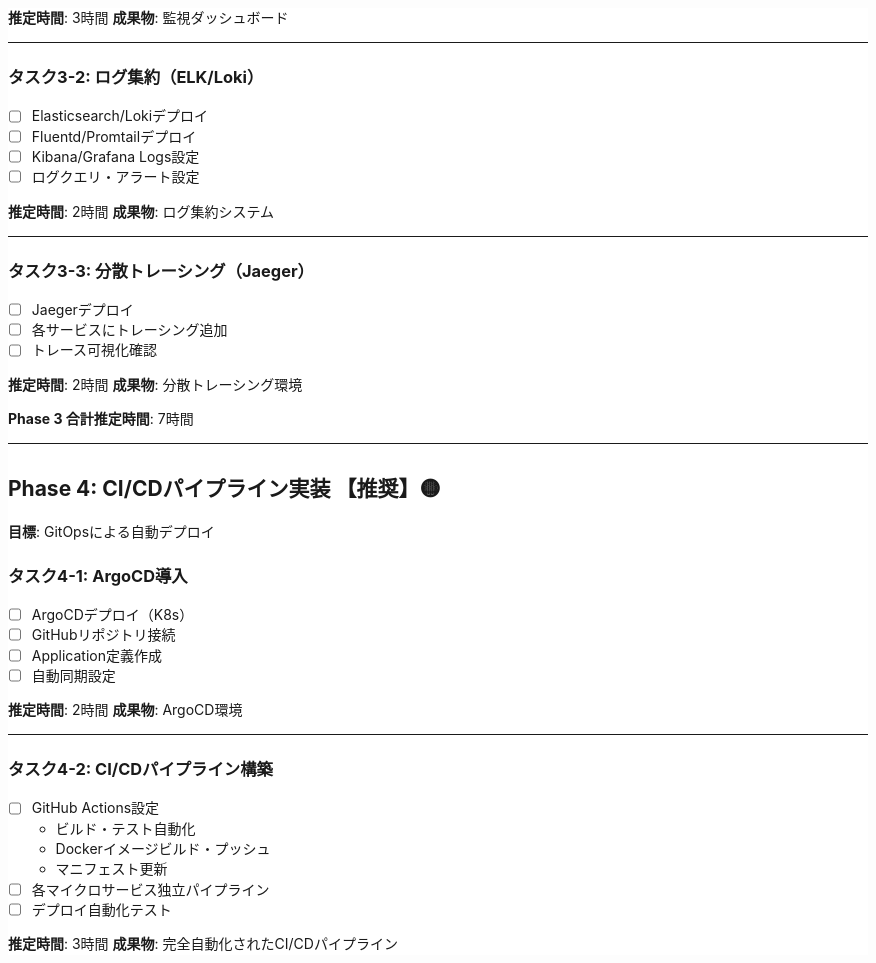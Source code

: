**推定時間**: 3時間
**成果物**: 監視ダッシュボード

---

### タスク3-2: ログ集約（ELK/Loki）
- [ ] Elasticsearch/Lokiデプロイ
- [ ] Fluentd/Promtailデプロイ
- [ ] Kibana/Grafana Logs設定
- [ ] ログクエリ・アラート設定

**推定時間**: 2時間
**成果物**: ログ集約システム

---

### タスク3-3: 分散トレーシング（Jaeger）
- [ ] Jaegerデプロイ
- [ ] 各サービスにトレーシング追加
- [ ] トレース可視化確認

**推定時間**: 2時間
**成果物**: 分散トレーシング環境

**Phase 3 合計推定時間**: 7時間

---

## Phase 4: CI/CDパイプライン実装 【推奨】🟡

**目標**: GitOpsによる自動デプロイ

### タスク4-1: ArgoCD導入
- [ ] ArgoCDデプロイ（K8s）
- [ ] GitHubリポジトリ接続
- [ ] Application定義作成
- [ ] 自動同期設定

**推定時間**: 2時間
**成果物**: ArgoCD環境

---

### タスク4-2: CI/CDパイプライン構築
- [ ] GitHub Actions設定
  - ビルド・テスト自動化
  - Dockerイメージビルド・プッシュ
  - マニフェスト更新
- [ ] 各マイクロサービス独立パイプライン
- [ ] デプロイ自動化テスト

**推定時間**: 3時間
**成果物**: 完全自動化されたCI/CDパイプライン
